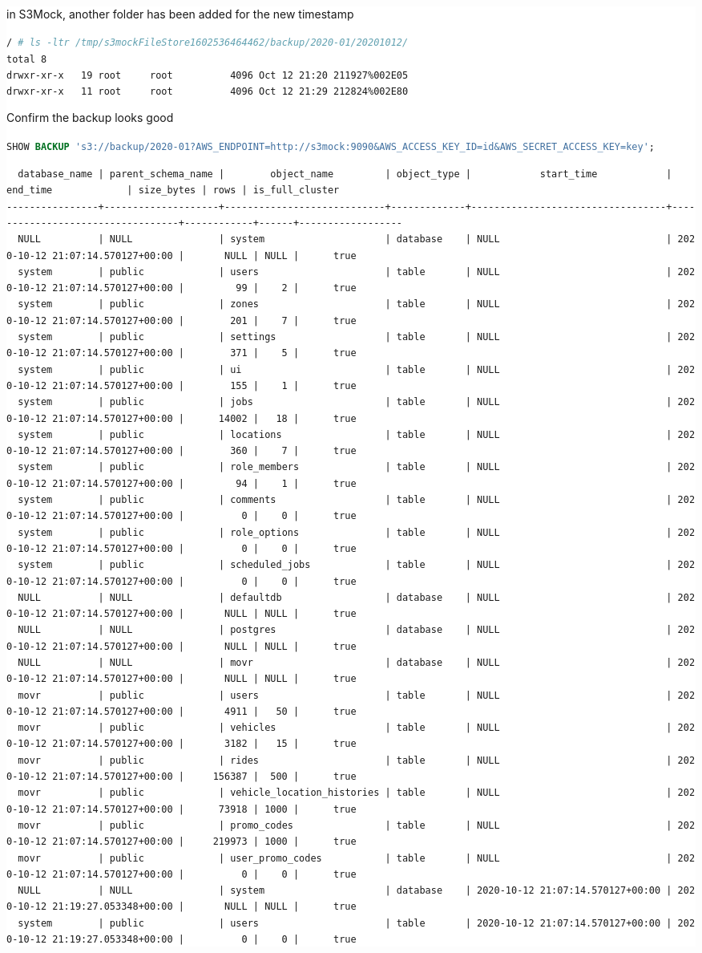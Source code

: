 in S3Mock, another folder has been added for the new timestamp

```bash
/ # ls -ltr /tmp/s3mockFileStore1602536464462/backup/2020-01/20201012/
total 8
drwxr-xr-x   19 root     root          4096 Oct 12 21:20 211927%002E05
drwxr-xr-x   11 root     root          4096 Oct 12 21:29 212824%002E80
```

Confirm the backup looks good

```sql
SHOW BACKUP 's3://backup/2020-01?AWS_ENDPOINT=http://s3mock:9090&AWS_ACCESS_KEY_ID=id&AWS_SECRET_ACCESS_KEY=key';
```

```text
  database_name | parent_schema_name |        object_name         | object_type |            start_time            |             end_time             | size_bytes | rows | is_full_cluster
----------------+--------------------+----------------------------+-------------+----------------------------------+----------------------------------+------------+------+------------------
  NULL          | NULL               | system                     | database    | NULL                             | 2020-10-12 21:07:14.570127+00:00 |       NULL | NULL |      true
  system        | public             | users                      | table       | NULL                             | 2020-10-12 21:07:14.570127+00:00 |         99 |    2 |      true
  system        | public             | zones                      | table       | NULL                             | 2020-10-12 21:07:14.570127+00:00 |        201 |    7 |      true
  system        | public             | settings                   | table       | NULL                             | 2020-10-12 21:07:14.570127+00:00 |        371 |    5 |      true
  system        | public             | ui                         | table       | NULL                             | 2020-10-12 21:07:14.570127+00:00 |        155 |    1 |      true
  system        | public             | jobs                       | table       | NULL                             | 2020-10-12 21:07:14.570127+00:00 |      14002 |   18 |      true
  system        | public             | locations                  | table       | NULL                             | 2020-10-12 21:07:14.570127+00:00 |        360 |    7 |      true
  system        | public             | role_members               | table       | NULL                             | 2020-10-12 21:07:14.570127+00:00 |         94 |    1 |      true
  system        | public             | comments                   | table       | NULL                             | 2020-10-12 21:07:14.570127+00:00 |          0 |    0 |      true
  system        | public             | role_options               | table       | NULL                             | 2020-10-12 21:07:14.570127+00:00 |          0 |    0 |      true
  system        | public             | scheduled_jobs             | table       | NULL                             | 2020-10-12 21:07:14.570127+00:00 |          0 |    0 |      true
  NULL          | NULL               | defaultdb                  | database    | NULL                             | 2020-10-12 21:07:14.570127+00:00 |       NULL | NULL |      true
  NULL          | NULL               | postgres                   | database    | NULL                             | 2020-10-12 21:07:14.570127+00:00 |       NULL | NULL |      true
  NULL          | NULL               | movr                       | database    | NULL                             | 2020-10-12 21:07:14.570127+00:00 |       NULL | NULL |      true
  movr          | public             | users                      | table       | NULL                             | 2020-10-12 21:07:14.570127+00:00 |       4911 |   50 |      true
  movr          | public             | vehicles                   | table       | NULL                             | 2020-10-12 21:07:14.570127+00:00 |       3182 |   15 |      true
  movr          | public             | rides                      | table       | NULL                             | 2020-10-12 21:07:14.570127+00:00 |     156387 |  500 |      true
  movr          | public             | vehicle_location_histories | table       | NULL                             | 2020-10-12 21:07:14.570127+00:00 |      73918 | 1000 |      true
  movr          | public             | promo_codes                | table       | NULL                             | 2020-10-12 21:07:14.570127+00:00 |     219973 | 1000 |      true
  movr          | public             | user_promo_codes           | table       | NULL                             | 2020-10-12 21:07:14.570127+00:00 |          0 |    0 |      true
  NULL          | NULL               | system                     | database    | 2020-10-12 21:07:14.570127+00:00 | 2020-10-12 21:19:27.053348+00:00 |       NULL | NULL |      true
  system        | public             | users                      | table       | 2020-10-12 21:07:14.570127+00:00 | 2020-10-12 21:19:27.053348+00:00 |          0 |    0 |      true
```